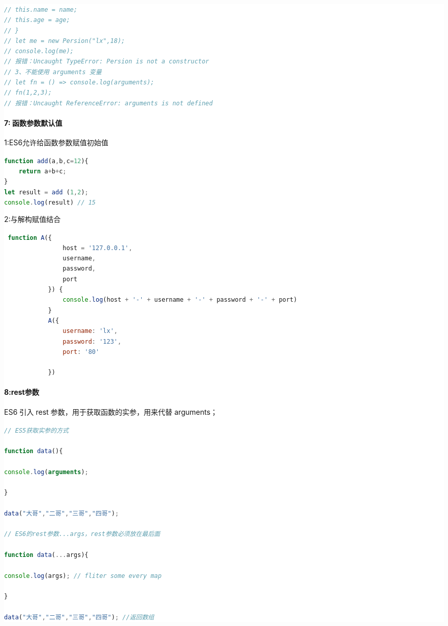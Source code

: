 ```javascript
// this.name = name; 
// this.age = age; 
// } 
// let me = new Persion("lx",18); 
// console.log(me); 
// 报错：Uncaught TypeError: Persion is not a constructor 
// 3、不能使用 arguments 变量 
// let fn = () => console.log(arguments); 
// fn(1,2,3); 
// 报错：Uncaught ReferenceError: arguments is not defined 
```

#### 7: 函数参数默认值

1:ES6允许给函数参数赋值初始值

```javascript
function add(a,b,c=12){
    return a+b+c; 
}
let result = add (1,2);
console.log(result) // 15
```

2:与解构赋值结合

```javascript
 function A({
                host = '127.0.0.1',
                username,
                password,
                port
            }) {
                console.log(host + '-' + username + '-' + password + '-' + port)
            }
            A({
                username: 'lx',
                password: '123',
                port: '80'

            })
```

#### 8:rest参数

ES6 引入 rest 参数，用于获取函数的实参，用来代替 arguments；

```javascript
// ES5获取实参的方式 

function data(){ 

console.log(arguments); 

}

data("大哥","二哥","三哥","四哥"); 

// ES6的rest参数...args，rest参数必须放在最后面 

function data(...args){ 

console.log(args); // fliter some every map 

}

data("大哥","二哥","三哥","四哥"); //返回数组
```